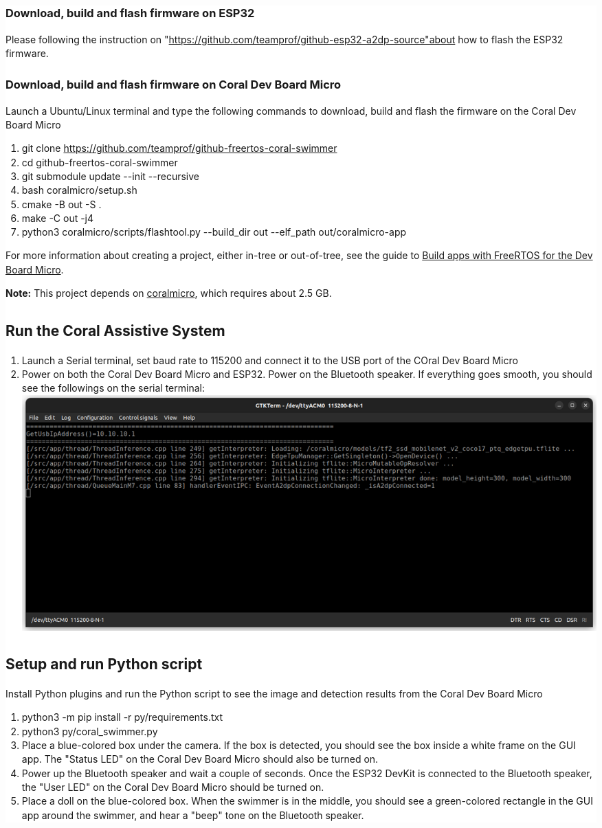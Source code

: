 ### Download, build and flash firmware on ESP32 
Please following the instruction on "https://github.com/teamprof/github-esp32-a2dp-source"about how to flash the ESP32 firmware.

### Download, build and flash firmware on Coral Dev Board Micro
Launch a Ubuntu/Linux terminal and type the following commands to download, build and flash the firmware on the Coral Dev Board Micro
1. git clone https://github.com/teamprof/github-freertos-coral-swimmer
2. cd github-freertos-coral-swimmer
3. git submodule update --init --recursive
4. bash coralmicro/setup.sh
5. cmake -B out -S .
6. make -C out -j4
7. python3 coralmicro/scripts/flashtool.py --build_dir out --elf_path out/coralmicro-app

For more information about creating a project, either in-tree or out-of-tree, see the guide
to [Build apps with FreeRTOS for the Dev Board Micro](https://coral.ai/docs/dev-board-micro/freertos/).

**Note:** This project depends on [coralmicro](https://github.com/google-coral/coralmicro),
which requires about 2.5 GB.  

## Run the Coral Assistive System
1. Launch a Serial terminal, set baud rate to 115200 and connect it to the USB port of the COral Dev Board Micro
2. Power on both the Coral Dev Board Micro and ESP32. Power on the Bluetooth speaker. If everything goes smooth, you should see the followings on the serial terminal:
[![serial terminal screen](/doc/image/serial-terminal-bluetooth-connected.png)](https://github.com/teamprof/github-freertos-coral-swimmer/blob/main/doc/image/serial-terminal-bluetooth-connected.png)


## Setup and run Python script
Install Python plugins and run the Python script to see the image and detection results from the Coral Dev Board Micro
1. python3 -m pip install -r py/requirements.txt
2. python3 py/coral_swimmer.py
3. Place a blue-colored box under the camera. If the box is detected, you should see the box inside a white frame on the GUI app. The "Status LED" on the Coral Dev Board Micro should also be turned on.
4. Power up the Bluetooth speaker and wait a couple of seconds. Once the ESP32 DevKit is connected to the Bluetooth speaker, the "User LED" on the Coral Dev Board Micro should be turned on.
5. Place a doll on the blue-colored box. 
   When the swimmer is in the middle, you should see a green-colored rectangle in the GUI app around the swimmer, and hear a "beep" tone on the Bluetooth speaker.